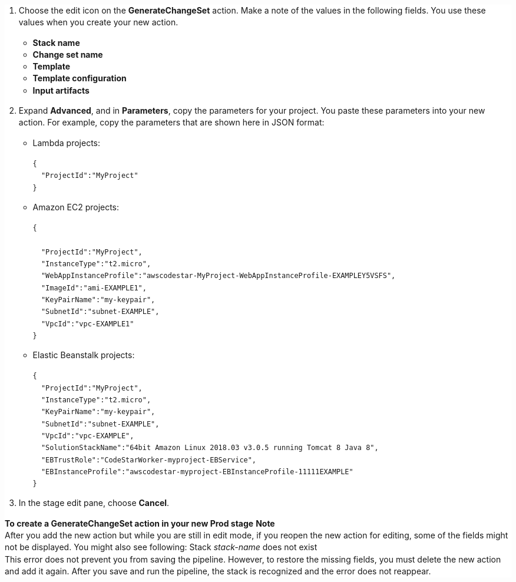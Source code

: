 1. Choose the edit icon on the **GenerateChangeSet** action\. Make a note of the values in the following fields\. You use these values when you create your new action\.
   + **Stack name**
   + **Change set name**
   + **Template**
   + **Template configuration**
   + **Input artifacts**

1. Expand **Advanced**, and in **Parameters**, copy the parameters for your project\. You paste these parameters into your new action\. For example, copy the parameters that are shown here in JSON format:
   + Lambda projects:

     ```
     {
       "ProjectId":"MyProject"
     }
     ```
   + Amazon EC2 projects:

     ```
     {
     
       "ProjectId":"MyProject",
       "InstanceType":"t2.micro",
       "WebAppInstanceProfile":"awscodestar-MyProject-WebAppInstanceProfile-EXAMPLEY5VSFS",
       "ImageId":"ami-EXAMPLE1",
       "KeyPairName":"my-keypair",
       "SubnetId":"subnet-EXAMPLE",
       "VpcId":"vpc-EXAMPLE1"
     }
     ```
   + Elastic Beanstalk projects:

     ```
     {
       "ProjectId":"MyProject",
       "InstanceType":"t2.micro",
       "KeyPairName":"my-keypair",
       "SubnetId":"subnet-EXAMPLE",
       "VpcId":"vpc-EXAMPLE",
       "SolutionStackName":"64bit Amazon Linux 2018.03 v3.0.5 running Tomcat 8 Java 8",
       "EBTrustRole":"CodeStarWorker-myproject-EBService",
       "EBInstanceProfile":"awscodestar-myproject-EBInstanceProfile-11111EXAMPLE"
     }
     ```

1. In the stage edit pane, choose **Cancel**\.

**To create a GenerateChangeSet action in your new Prod stage**
**Note**  
After you add the new action but while you are still in edit mode, if you reopen the new action for editing, some of the fields might not be displayed\. You might also see following: Stack *stack\-name* does not exist  
This error does not prevent you from saving the pipeline\. However, to restore the missing fields, you must delete the new action and add it again\. After you save and run the pipeline, the stack is recognized and the error does not reappear\.
